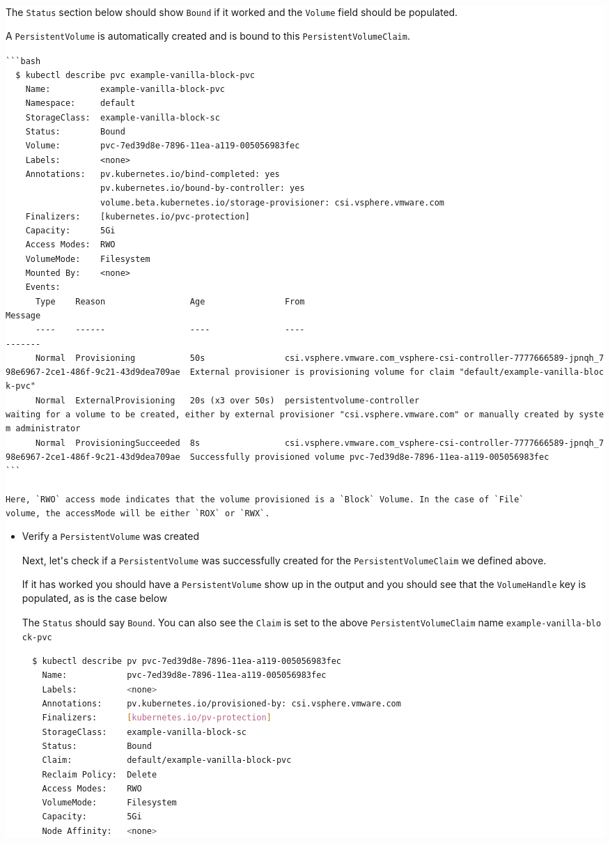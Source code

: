   The `Status` section below should show `Bound` if it worked and the `Volume` field should be populated.

  A `PersistentVolume` is automatically created and is bound to this `PersistentVolumeClaim`.

    ```bash
      $ kubectl describe pvc example-vanilla-block-pvc
        Name:          example-vanilla-block-pvc
        Namespace:     default
        StorageClass:  example-vanilla-block-sc
        Status:        Bound
        Volume:        pvc-7ed39d8e-7896-11ea-a119-005056983fec
        Labels:        <none>
        Annotations:   pv.kubernetes.io/bind-completed: yes
                       pv.kubernetes.io/bound-by-controller: yes
                       volume.beta.kubernetes.io/storage-provisioner: csi.vsphere.vmware.com
        Finalizers:    [kubernetes.io/pvc-protection]
        Capacity:      5Gi
        Access Modes:  RWO
        VolumeMode:    Filesystem
        Mounted By:    <none>
        Events:
          Type    Reason                 Age                From                                                                                                 Message
          ----    ------                 ----               ----                                                                                                 -------
          Normal  Provisioning           50s                csi.vsphere.vmware.com_vsphere-csi-controller-7777666589-jpnqh_798e6967-2ce1-486f-9c21-43d9dea709ae  External provisioner is provisioning volume for claim "default/example-vanilla-block-pvc"
          Normal  ExternalProvisioning   20s (x3 over 50s)  persistentvolume-controller                                                                          waiting for a volume to be created, either by external provisioner "csi.vsphere.vmware.com" or manually created by system administrator
          Normal  ProvisioningSucceeded  8s                 csi.vsphere.vmware.com_vsphere-csi-controller-7777666589-jpnqh_798e6967-2ce1-486f-9c21-43d9dea709ae  Successfully provisioned volume pvc-7ed39d8e-7896-11ea-a119-005056983fec
    ```

    Here, `RWO` access mode indicates that the volume provisioned is a `Block` Volume. In the case of `File`
    volume, the accessMode will be either `ROX` or `RWX`.

- Verify a `PersistentVolume` was created

  Next, let's check if a `PersistentVolume` was successfully created for the `PersistentVolumeClaim` we defined above.

  If it has worked you should have a `PersistentVolume` show up in the output and you should see that the `VolumeHandle`
  key is populated, as is the case below

  The `Status` should say `Bound`. You can also see the `Claim` is set to the above `PersistentVolumeClaim` name `example-vanilla-block-pvc`

    ```bash
      $ kubectl describe pv pvc-7ed39d8e-7896-11ea-a119-005056983fec
        Name:            pvc-7ed39d8e-7896-11ea-a119-005056983fec
        Labels:          <none>
        Annotations:     pv.kubernetes.io/provisioned-by: csi.vsphere.vmware.com
        Finalizers:      [kubernetes.io/pv-protection]
        StorageClass:    example-vanilla-block-sc
        Status:          Bound
        Claim:           default/example-vanilla-block-pvc
        Reclaim Policy:  Delete
        Access Modes:    RWO
        VolumeMode:      Filesystem
        Capacity:        5Gi
        Node Affinity:   <none>
